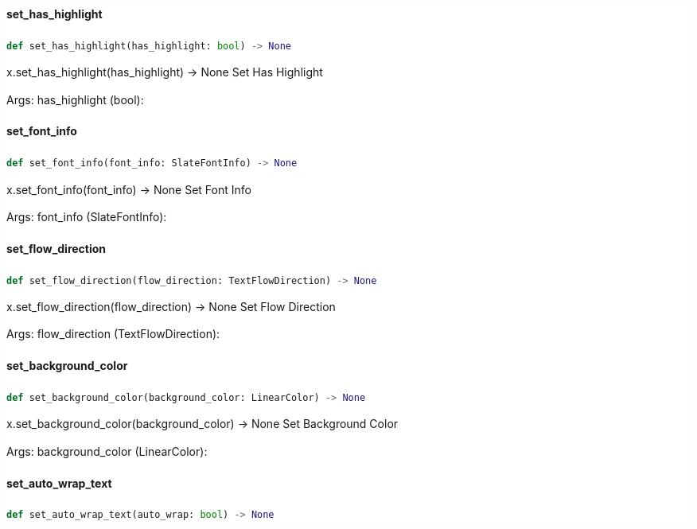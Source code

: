 <a id="unreal.DMRenderTargetTextRenderer.set_has_highlight"></a>

#### set_has_highlight

```python
def set_has_highlight(has_highlight: bool) -> None
```

x.set_has_highlight(has_highlight) -> None
Set Has Highlight

Args:
    has_highlight (bool):

<a id="unreal.DMRenderTargetTextRenderer.set_font_info"></a>

#### set_font_info

```python
def set_font_info(font_info: SlateFontInfo) -> None
```

x.set_font_info(font_info) -> None
Set Font Info

Args:
    font_info (SlateFontInfo):

<a id="unreal.DMRenderTargetTextRenderer.set_flow_direction"></a>

#### set_flow_direction

```python
def set_flow_direction(flow_direction: TextFlowDirection) -> None
```

x.set_flow_direction(flow_direction) -> None
Set Flow Direction

Args:
    flow_direction (TextFlowDirection):

<a id="unreal.DMRenderTargetTextRenderer.set_background_color"></a>

#### set_background_color

```python
def set_background_color(background_color: LinearColor) -> None
```

x.set_background_color(background_color) -> None
Set Background Color

Args:
    background_color (LinearColor):

<a id="unreal.DMRenderTargetTextRenderer.set_auto_wrap_text"></a>

#### set_auto_wrap_text

```python
def set_auto_wrap_text(auto_wrap: bool) -> None
```
